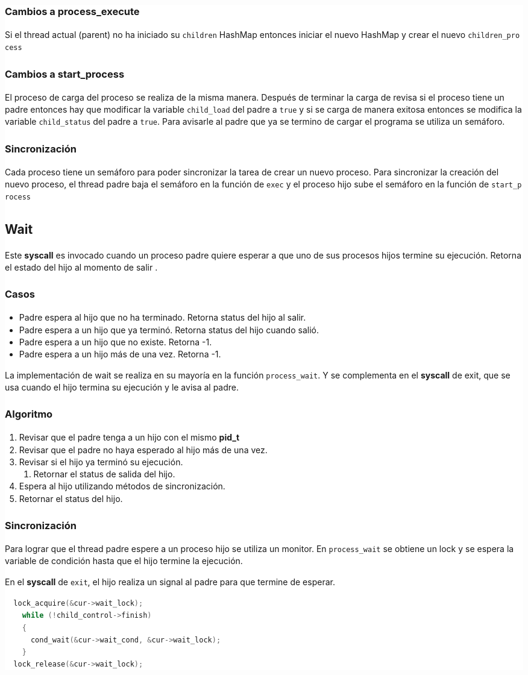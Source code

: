 ### Cambios a process\_execute

Si el thread actual \(parent\) no ha iniciado su  `children` HashMap entonces iniciar el nuevo HashMap y crear el nuevo  `children_process`

### Cambios a start\_process

El proceso de carga del proceso se realiza de la misma manera. Después de terminar la carga de revisa si el proceso tiene un padre entonces hay que modificar la variable `child_load` del padre a `true` y si se carga de manera exitosa entonces se modifica la variable `child_status` del padre a `true`. Para avisarle al padre que ya se termino de cargar el programa se utiliza un semáforo.

### Sincronización

Cada proceso tiene un semáforo para poder sincronizar la tarea de crear un nuevo proceso. Para sincronizar la creación del nuevo proceso, el thread padre baja el semáforo en la función de `exec` y el proceso hijo sube el semáforo en la función de `start_process`

## Wait

Este **syscall** es invocado cuando un proceso padre quiere esperar a que uno de sus procesos hijos termine su ejecución. Retorna el estado del hijo al momento de salir .

### Casos

* Padre espera al hijo que no ha terminado. Retorna status del hijo al salir.
* Padre espera a un hijo que ya terminó. Retorna status del hijo cuando salió. 
* Padre espera a un hijo que no existe. Retorna -1.
* Padre espera a un hijo más de una vez. Retorna -1. 

La implementación de wait se realiza en su mayoría en la función `process_wait`. Y se complementa en el **syscall** de exit, que se usa cuando el hijo termina su ejecución y le avisa al padre. 

### Algoritmo

1. Revisar que el padre tenga a un hijo con el mismo **pid\_t**
2. Revisar que el padre no haya esperado al hijo más de una vez. 
3. Revisar si el hijo ya terminó su ejecución.
   1. Retornar el status de salida del hijo. 
4. Espera al hijo utilizando métodos de sincronización. 
5. Retornar el status del hijo.

### Sincronización 

Para lograr que el thread padre espere a un proceso hijo se utiliza un monitor. En `process_wait` se obtiene un lock y se espera la variable de condición hasta que el hijo termine la ejecución. 

En el **syscall** de `exit`, el hijo realiza un signal al padre para  que termine de esperar. 

```c
  lock_acquire(&cur->wait_lock);
    while (!child_control->finish)
    {
      cond_wait(&cur->wait_cond, &cur->wait_lock);
    }
  lock_release(&cur->wait_lock);
```
